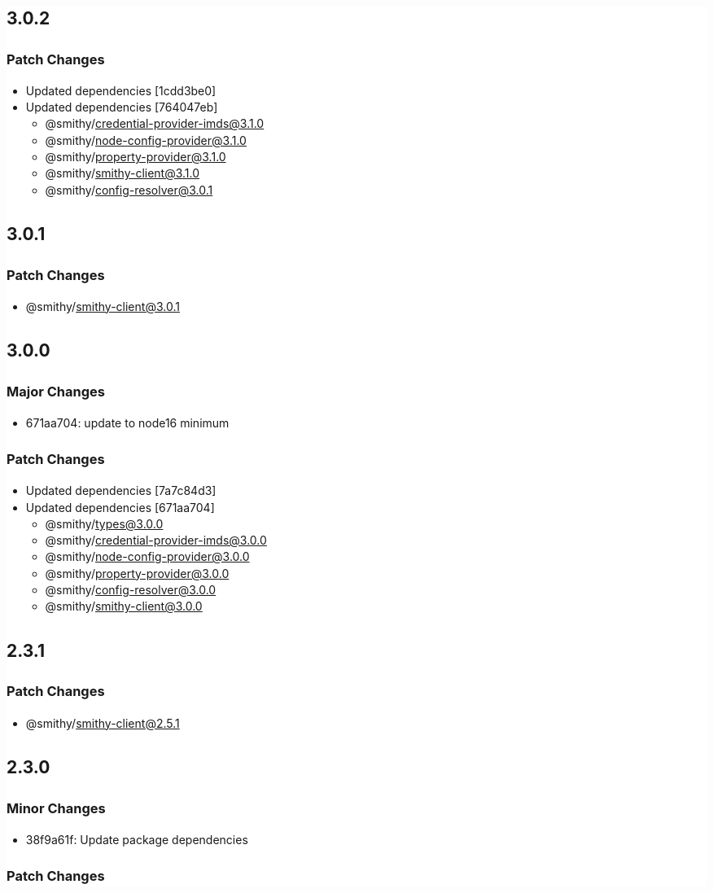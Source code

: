 ## 3.0.2

### Patch Changes

- Updated dependencies [1cdd3be0]
- Updated dependencies [764047eb]
  - @smithy/credential-provider-imds@3.1.0
  - @smithy/node-config-provider@3.1.0
  - @smithy/property-provider@3.1.0
  - @smithy/smithy-client@3.1.0
  - @smithy/config-resolver@3.0.1

## 3.0.1

### Patch Changes

- @smithy/smithy-client@3.0.1

## 3.0.0

### Major Changes

- 671aa704: update to node16 minimum

### Patch Changes

- Updated dependencies [7a7c84d3]
- Updated dependencies [671aa704]
  - @smithy/types@3.0.0
  - @smithy/credential-provider-imds@3.0.0
  - @smithy/node-config-provider@3.0.0
  - @smithy/property-provider@3.0.0
  - @smithy/config-resolver@3.0.0
  - @smithy/smithy-client@3.0.0

## 2.3.1

### Patch Changes

- @smithy/smithy-client@2.5.1

## 2.3.0

### Minor Changes

- 38f9a61f: Update package dependencies

### Patch Changes
